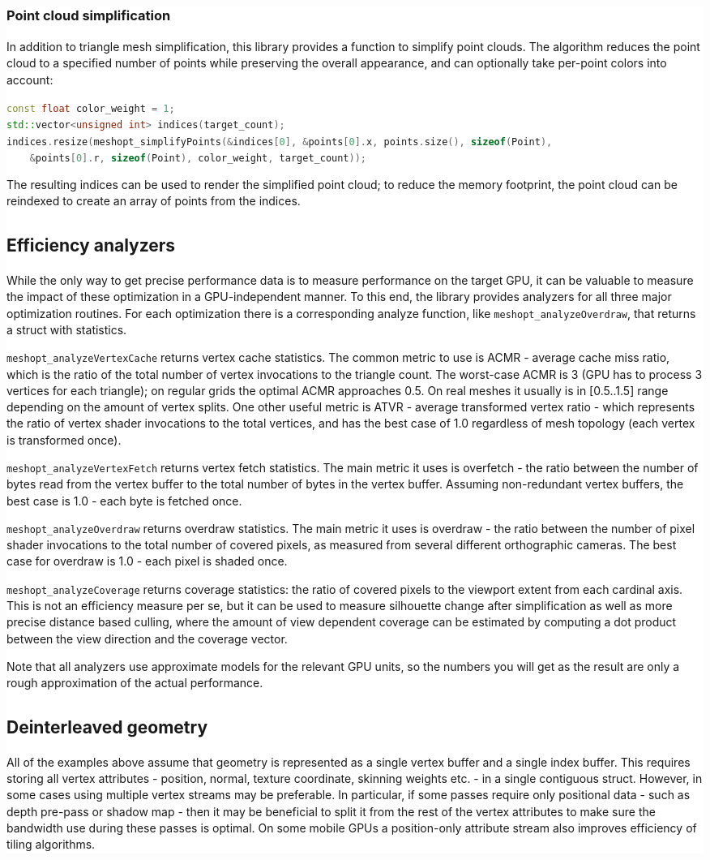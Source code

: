 ### Point cloud simplification

In addition to triangle mesh simplification, this library provides a function to simplify point clouds. The algorithm reduces the point cloud to a specified number of points while preserving the overall appearance, and can optionally take per-point colors into account:

```c++
const float color_weight = 1;
std::vector<unsigned int> indices(target_count);
indices.resize(meshopt_simplifyPoints(&indices[0], &points[0].x, points.size(), sizeof(Point),
    &points[0].r, sizeof(Point), color_weight, target_count));
```

The resulting indices can be used to render the simplified point cloud; to reduce the memory footprint, the point cloud can be reindexed to create an array of points from the indices.

## Efficiency analyzers

While the only way to get precise performance data is to measure performance on the target GPU, it can be valuable to measure the impact of these optimization in a GPU-independent manner. To this end, the library provides analyzers for all three major optimization routines. For each optimization there is a corresponding analyze function, like `meshopt_analyzeOverdraw`, that returns a struct with statistics.

`meshopt_analyzeVertexCache` returns vertex cache statistics. The common metric to use is ACMR - average cache miss ratio, which is the ratio of the total number of vertex invocations to the triangle count. The worst-case ACMR is 3 (GPU has to process 3 vertices for each triangle); on regular grids the optimal ACMR approaches 0.5. On real meshes it usually is in [0.5..1.5] range depending on the amount of vertex splits. One other useful metric is ATVR - average transformed vertex ratio - which represents the ratio of vertex shader invocations to the total vertices, and has the best case of 1.0 regardless of mesh topology (each vertex is transformed once).

`meshopt_analyzeVertexFetch` returns vertex fetch statistics. The main metric it uses is overfetch - the ratio between the number of bytes read from the vertex buffer to the total number of bytes in the vertex buffer. Assuming non-redundant vertex buffers, the best case is 1.0 - each byte is fetched once.

`meshopt_analyzeOverdraw` returns overdraw statistics. The main metric it uses is overdraw - the ratio between the number of pixel shader invocations to the total number of covered pixels, as measured from several different orthographic cameras. The best case for overdraw is 1.0 - each pixel is shaded once.

`meshopt_analyzeCoverage` returns coverage statistics: the ratio of covered pixels to the viewport extent from each cardinal axis. This is not an efficiency measure per se, but it can be used to measure silhouette change after simplification as well as more precise distance based culling, where the amount of view dependent coverage can be estimated by computing a dot product between the view direction and the coverage vector.

Note that all analyzers use approximate models for the relevant GPU units, so the numbers you will get as the result are only a rough approximation of the actual performance.

## Deinterleaved geometry

All of the examples above assume that geometry is represented as a single vertex buffer and a single index buffer. This requires storing all vertex attributes - position, normal, texture coordinate, skinning weights etc. - in a single contiguous struct. However, in some cases using multiple vertex streams may be preferable. In particular, if some passes require only positional data - such as depth pre-pass or shadow map - then it may be beneficial to split it from the rest of the vertex attributes to make sure the bandwidth use during these passes is optimal. On some mobile GPUs a position-only attribute stream also improves efficiency of tiling algorithms.
